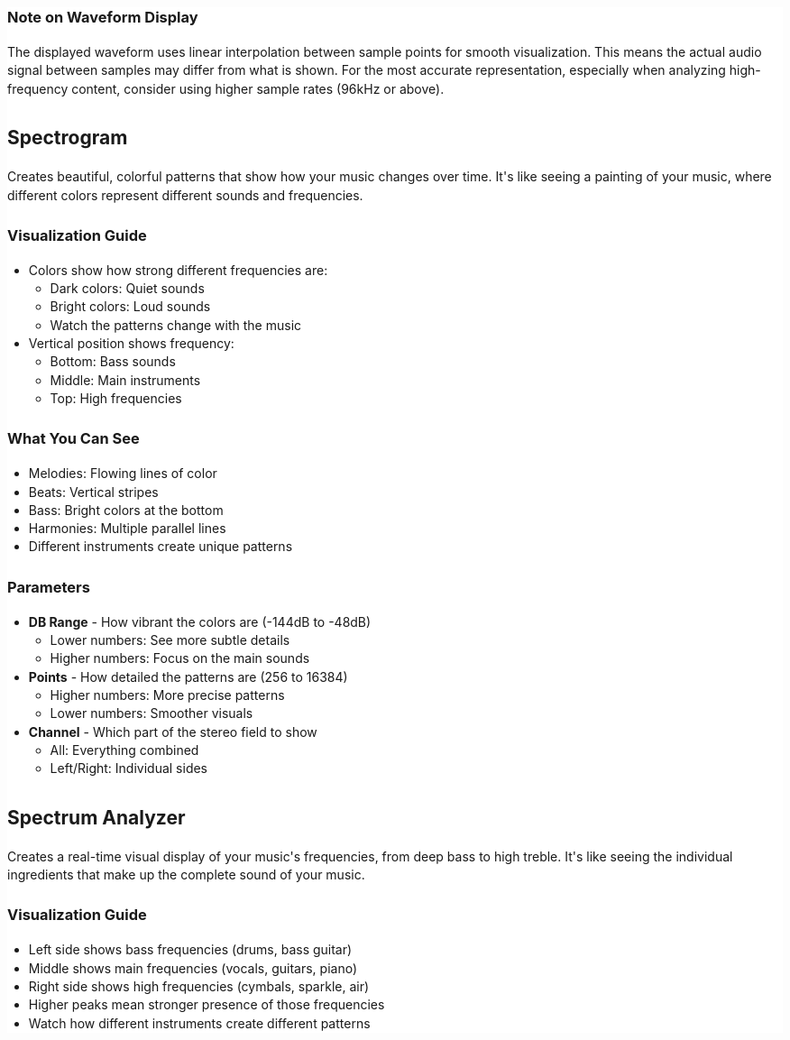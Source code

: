 ### Note on Waveform Display
The displayed waveform uses linear interpolation between sample points for smooth visualization. This means the actual audio signal between samples may differ from what is shown. For the most accurate representation, especially when analyzing high-frequency content, consider using higher sample rates (96kHz or above).

## Spectrogram

Creates beautiful, colorful patterns that show how your music changes over time. It's like seeing a painting of your music, where different colors represent different sounds and frequencies.

### Visualization Guide
- Colors show how strong different frequencies are:
  - Dark colors: Quiet sounds
  - Bright colors: Loud sounds
  - Watch the patterns change with the music
- Vertical position shows frequency:
  - Bottom: Bass sounds
  - Middle: Main instruments
  - Top: High frequencies

### What You Can See
- Melodies: Flowing lines of color
- Beats: Vertical stripes
- Bass: Bright colors at the bottom
- Harmonies: Multiple parallel lines
- Different instruments create unique patterns

### Parameters
- **DB Range** - How vibrant the colors are (-144dB to -48dB)
  - Lower numbers: See more subtle details
  - Higher numbers: Focus on the main sounds
- **Points** - How detailed the patterns are (256 to 16384)
  - Higher numbers: More precise patterns
  - Lower numbers: Smoother visuals
- **Channel** - Which part of the stereo field to show
  - All: Everything combined
  - Left/Right: Individual sides

## Spectrum Analyzer

Creates a real-time visual display of your music's frequencies, from deep bass to high treble. It's like seeing the individual ingredients that make up the complete sound of your music.

### Visualization Guide
- Left side shows bass frequencies (drums, bass guitar)
- Middle shows main frequencies (vocals, guitars, piano)
- Right side shows high frequencies (cymbals, sparkle, air)
- Higher peaks mean stronger presence of those frequencies
- Watch how different instruments create different patterns
